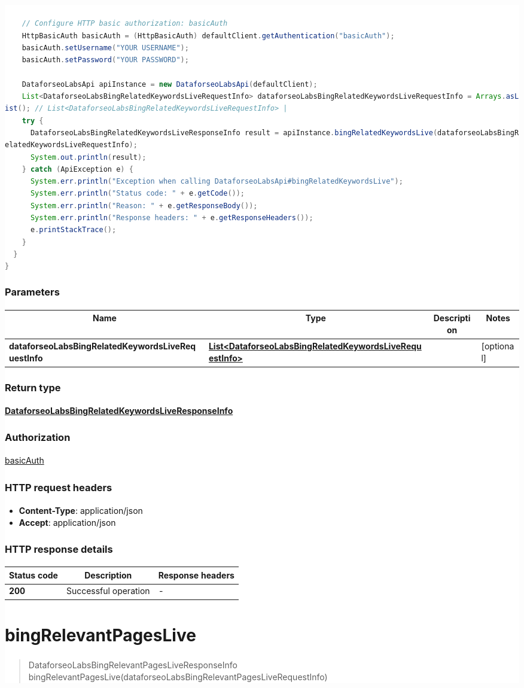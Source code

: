 ```java
    
    // Configure HTTP basic authorization: basicAuth
    HttpBasicAuth basicAuth = (HttpBasicAuth) defaultClient.getAuthentication("basicAuth");
    basicAuth.setUsername("YOUR USERNAME");
    basicAuth.setPassword("YOUR PASSWORD");

    DataforseoLabsApi apiInstance = new DataforseoLabsApi(defaultClient);
    List<DataforseoLabsBingRelatedKeywordsLiveRequestInfo> dataforseoLabsBingRelatedKeywordsLiveRequestInfo = Arrays.asList(); // List<DataforseoLabsBingRelatedKeywordsLiveRequestInfo> | 
    try {
      DataforseoLabsBingRelatedKeywordsLiveResponseInfo result = apiInstance.bingRelatedKeywordsLive(dataforseoLabsBingRelatedKeywordsLiveRequestInfo);
      System.out.println(result);
    } catch (ApiException e) {
      System.err.println("Exception when calling DataforseoLabsApi#bingRelatedKeywordsLive");
      System.err.println("Status code: " + e.getCode());
      System.err.println("Reason: " + e.getResponseBody());
      System.err.println("Response headers: " + e.getResponseHeaders());
      e.printStackTrace();
    }
  }
}
```

### Parameters

| Name | Type | Description  | Notes |
|------------- | ------------- | ------------- | -------------|
| **dataforseoLabsBingRelatedKeywordsLiveRequestInfo** | [**List&lt;DataforseoLabsBingRelatedKeywordsLiveRequestInfo&gt;**](DataforseoLabsBingRelatedKeywordsLiveRequestInfo.md)|  | [optional] |

### Return type

[**DataforseoLabsBingRelatedKeywordsLiveResponseInfo**](DataforseoLabsBingRelatedKeywordsLiveResponseInfo.md)

### Authorization

[basicAuth](../README.md#basicAuth)

### HTTP request headers

 - **Content-Type**: application/json
 - **Accept**: application/json

### HTTP response details
| Status code | Description | Response headers |
|-------------|-------------|------------------|
| **200** | Successful operation |  -  |

<a id="bingRelevantPagesLive"></a>
# **bingRelevantPagesLive**
> DataforseoLabsBingRelevantPagesLiveResponseInfo bingRelevantPagesLive(dataforseoLabsBingRelevantPagesLiveRequestInfo)
